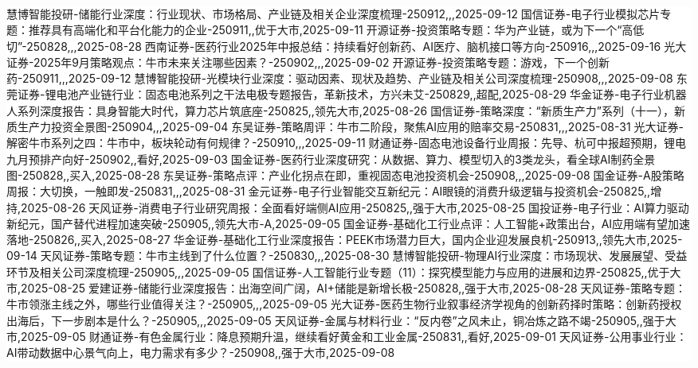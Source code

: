 慧博智能投研-储能行业深度：行业现状、市场格局、产业链及相关企业深度梳理-250912,,,2025-09-12
国信证券-电子行业模拟芯片专题：推荐具有高端化和平台化能力的企业-250911,,优于大市,2025-09-11
开源证券-投资策略专题：华为产业链，或为下一个“高低切”-250828,,,2025-08-28
西南证券-医药行业2025年中报总结：持续看好创新药、AI医疗、脑机接口等方向-250916,,,2025-09-16
光大证券-2025年9月策略观点：牛市未来关注哪些因素？-250902,,,2025-09-02
开源证券-投资策略专题：游戏，下一个创新药-250911,,,2025-09-12
慧博智能投研-光模块行业深度：驱动因素、现状及趋势、产业链及相关公司深度梳理-250908,,,2025-09-08
东莞证券-锂电池产业链行业：固态电池系列之干法电极专题报告，革新技术，方兴未艾-250829,,超配,2025-08-29
华金证券-电子行业机器人系列深度报告：具身智能大时代，算力芯片筑底座-250825,,领先大市,2025-08-26
国信证券-策略深度：“新质生产力”系列（十一），新质生产力投资全景图-250904,,,2025-09-04
东吴证券-策略周评：牛市二阶段，聚焦AI应用的赔率交易-250831,,,2025-08-31
光大证券-解密牛市系列之四：牛市中，板块轮动有何规律？-250910,,,2025-09-11
财通证券-固态电池设备行业周报：先导、杭可中报超预期，锂电九月预排产向好-250902,,看好,2025-09-03
国金证券-医药行业深度研究：从数据、算力、模型切入的3类龙头，看全球AI制药全景图-250828,,买入,2025-08-28
东吴证券-策略点评：产业化拐点在即，重视固态电池投资机会-250908,,,2025-09-08
国金证券-A股策略周报：大切换，一触即发-250831,,,2025-08-31
金元证券-电子行业智能交互新纪元：AI眼镜的消费升级逻辑与投资机会-250825,,增持,2025-08-26
天风证券-消费电子行业研究周报：全面看好端侧AI应用-250825,,强于大市,2025-08-25
国投证券-电子行业：AI算力驱动新纪元，国产替代进程加速突破-250905,,领先大市-A,2025-09-05
国金证券-基础化工行业点评：人工智能+政策出台，AI应用端有望加速落地-250826,,买入,2025-08-27
华金证券-基础化工行业深度报告：PEEK市场潜力巨大，国内企业迎发展良机-250913,,领先大市,2025-09-14
天风证券-策略专题：牛市主线到了什么位置？-250830,,,2025-08-30
慧博智能投研-物理AI行业深度：市场现状、发展展望、受益环节及相关公司深度梳理-250905,,,2025-09-05
国信证券-人工智能行业专题（11）：探究模型能力与应用的进展和边界-250825,,优于大市,2025-08-25
爱建证券-储能行业深度报告：出海空间广阔，AI+储能是新增长极-250828,,强于大市,2025-08-28
天风证券-策略专题：牛市领涨主线之外，哪些行业值得关注？-250905,,,2025-09-05
光大证券-医药生物行业叙事经济学视角的创新药择时策略：创新药授权出海后，下一步剧本是什么？-250905,,,2025-09-05
天风证券-金属与材料行业：“反内卷”之风未止，铜冶炼之路不竭-250905,,强于大市,2025-09-05
财通证券-有色金属行业：降息预期升温，继续看好黄金和工业金属-250831,,看好,2025-09-01
天风证券-公用事业行业：AI带动数据中心景气向上，电力需求有多少？-250908,,强于大市,2025-09-08
